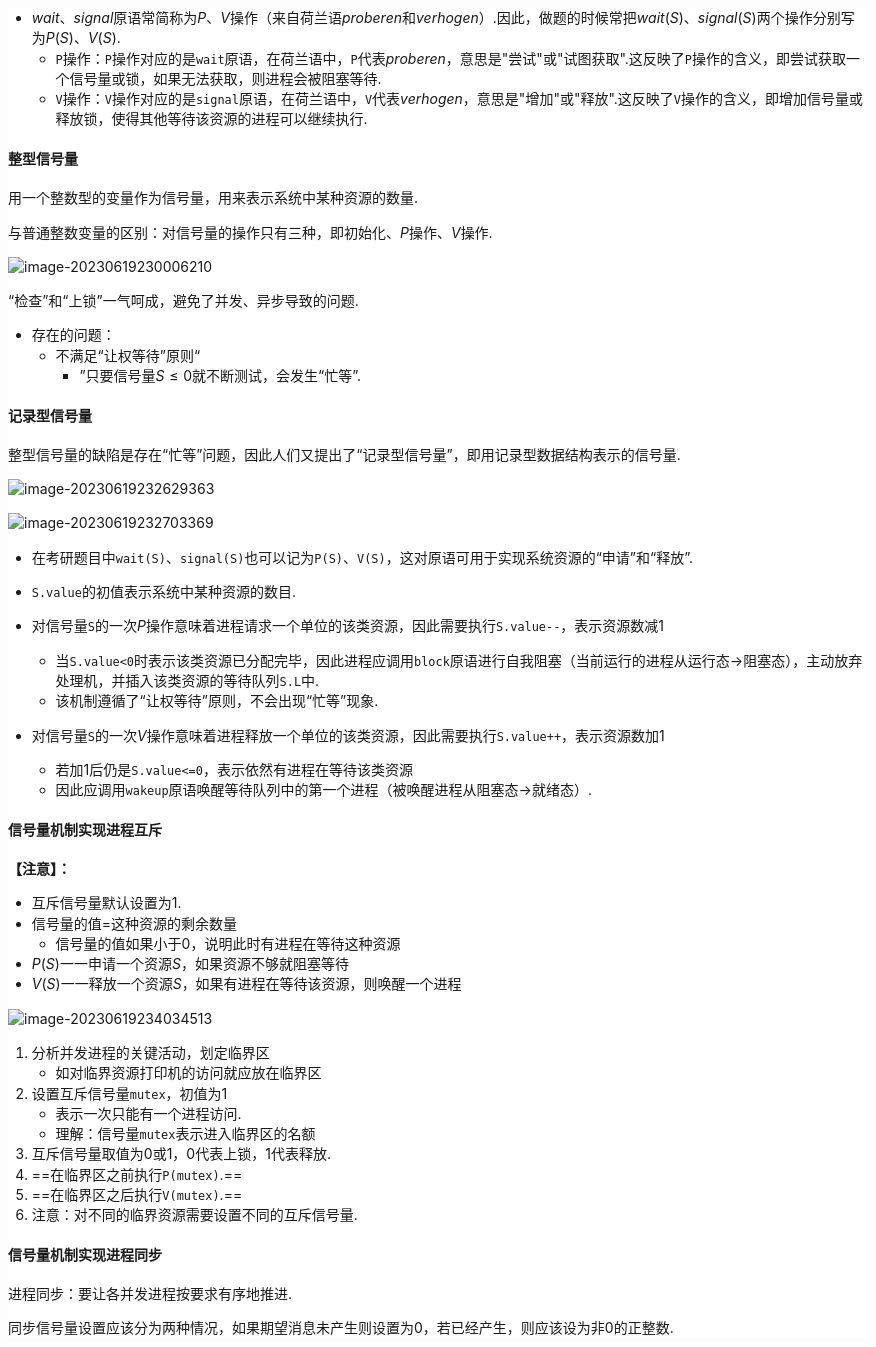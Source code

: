 + $wait$、$signal$原语常简称为$P$、$V$操作（来自荷兰语$proberen$和$verhogen$）.因此，做题的时候常把$wait(S)$、$signal(S)$两个操作分别写为$P(S)$、$V(S)$.
    + `P`操作：`P`操作对应的是`wait`原语，在荷兰语中，`P`代表$proberen$，意思是"尝试"或"试图获取".这反映了`P`操作的含义，即尝试获取一个信号量或锁，如果无法获取，则进程会被阻塞等待.
    + `V`操作：`V`操作对应的是`signal`原语，在荷兰语中，`V`代表$verhogen$，意思是"增加"或"释放".这反映了`V`操作的含义，即增加信号量或释放锁，使得其他等待该资源的进程可以继续执行.


#### 整型信号量

用一个整数型的变量作为信号量，用来表示系统中某种资源的数量.

与普通整数变量的区别：对信号量的操作只有三种，即初始化、$P$操作、$V$操作.

![image-20230619230006210](http://trouvaille-oss.oss-cn-beijing.aliyuncs.com/picList/202306192300303.png)

“检查”和“上锁”一气呵成，避免了并发、异步导致的问题.

+ 存在的问题：
    + 不满足“让权等待”原则“
        + ”只要信号量$S\leqslant0$就不断测试，会发生“忙等”.

#### 记录型信号量

整型信号量的缺陷是存在“忙等”问题，因此人们又提出了“记录型信号量”，即用记录型数据结构表示的信号量.

![image-20230619232629363](http://trouvaille-oss.oss-cn-beijing.aliyuncs.com/picList/202306192326457.png)

![image-20230619232703369](http://trouvaille-oss.oss-cn-beijing.aliyuncs.com/picList/202306192327461.png)

+ 在考研题目中`wait(S)`、`signal(S)`也可以记为`P(S)`、`V(S)`，这对原语可用于实现系统资源的“申请”和“释放”.
+ `S.value`的初值表示系统中某种资源的数目.
+ 对信号量`S`的一次$P$操作意味着进程请求一个单位的该类资源，因此需要执行`S.value--`，表示资源数减$1$
    + 当`S.value<0`时表示该类资源已分配完毕，因此进程应调用`block`原语进行自我阻塞（当前运行的进程从运行态→阻塞态），主动放弃处理机，并插入该类资源的等待队列`S.L`中.
    + 该机制遵循了“让权等待”原则，不会出现“忙等”现象.

+ 对信号量`S`的一次$V$操作意味着进程释放一个单位的该类资源，因此需要执行`S.value++`，表示资源数加$1$
    + 若加$1$后仍是`S.value<=0`，表示依然有进程在等待该类资源
    + 因此应调用`wakeup`原语唤醒等待队列中的第一个进程（被唤醒进程从阻塞态→就绪态）.


#### 信号量机制实现进程互斥

**【注意】：**

+ 互斥信号量默认设置为$1$.
+ 信号量的值=这种资源的剩余数量
    + 信号量的值如果小于$0$，说明此时有进程在等待这种资源
+ $P(S)$一一申请一个资源$S$，如果资源不够就阻塞等待
+ $V(S)$一一释放一个资源$S$，如果有进程在等待该资源，则唤醒一个进程

![image-20230619234034513](http://trouvaille-oss.oss-cn-beijing.aliyuncs.com/picList/202306192340601.png)

1. 分析并发进程的关键活动，划定临界区
    + 如对临界资源打印机的访问就应放在临界区
2. 设置互斥信号量`mutex`，初值为$1$
    + 表示一次只能有一个进程访问.
    + 理解：信号量`mutex`表示进入临界区的名额
3. 互斥信号量取值为$0$或$1$，$0$代表上锁，$1$代表释放.
4. ==在临界区之前执行`P(mutex)`.==
5. ==在临界区之后执行`V(mutex)`.==
6. 注意：对不同的临界资源需要设置不同的互斥信号量.

#### 信号量机制实现进程同步

进程同步：要让各并发进程按要求有序地推进.

同步信号量设置应该分为两种情况，如果期望消息未产生则设置为$0$，若已经产生，则应该设为非$0$的正整数.

